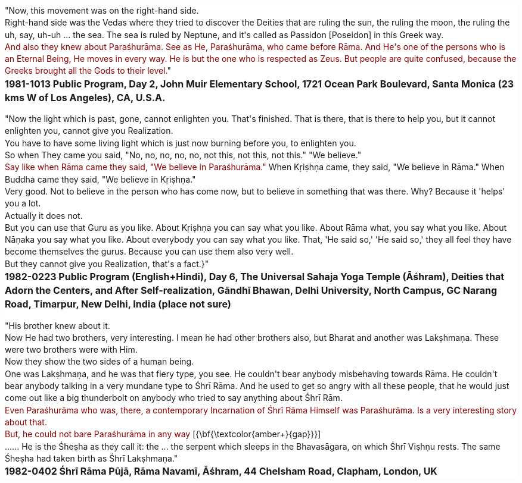 <div class="para-divider"></div>

<p>
"Now, this movement was on the right-hand side.<br>
Right-hand side was the Vedas where they tried to discover the Deities that are ruling the sun, the ruling the moon, the ruling the uh, say, uh-uh ... the sea. The sea is ruled by Neptune, and it's called as Passidon [Poseidon] in this Greek way.<br>
<font color="DarkRed">And also they knew about Paraśhurāma. See as He, Paraśhurāma, who came before Rāma. And He's one of the persons who is an Eternal Being, He moves in every way. He is but the one who is respected as Zeus. But people are quite confused, because the Greeks brought all the Gods to their level.</font>"<br>
<font size="+0"><b>1981-1013 Public Program, Day 2, John Muir Elementary School, 1721 Ocean Park Boulevard, Santa Monica (23 kms W of Los Angeles), CA, U.S.A.</b></font>
</p>

<div class="para-divider"></div>

<p>
"Now the light which is past, gone, cannot enlighten you. That's finished. That is there, that is there to help you, but it cannot enlighten you, cannot give you Realization.<br>
You have to have some living light which is just now burning before you, to enlighten you.<br>
So when They came you said, "No, no, no, no, no, not this, not this, not this." "We believe."<br>
<font color="DarkRed">Say like when Rāma came they said, "We believe in Paraśhurāma."</font> When Kṛiṣhṇa came, they said, "We believe in Rāma." When Buddha came they said, "We believe in Kṛiṣhṇa."<br>
Very good. Not to believe in the person who has come now, but to believe in something that was there. Why? Because it 'helps' you a lot.<br>
Actually it does not.<br>
But you can use that Guru as you like. About Kṛiṣhṇa you can say what you like. About Rāma what, you say what you like. About Nāṇaka you say what you like. About everybody you can say what you like. That, 'He said so,' 'He said so,' they all feel they have become themselves the gurus. Because you can use them also very well.<br>
But they cannot give you Realization, that's a fact.}"<br>
<font size="+0"><b>1982-0223 Public Program (English+Hindi), Day 6, The Universal Sahaja Yoga Temple (Āśhram), Deities that Adorn the Centers, and After Self-realization, Gāndhī Bhawan, Delhi University, North Campus, GC Narang Road, Timarpur, New Delhi, India (place not sure)</b></font>
</p>

<div class="para-divider"></div>

<p>
"His brother knew about it.<br>
Now He had two brothers, very interesting. I mean he had other brothers also, but Bharat and another was Lakṣhmaṇa. These were two brothers were with Him.<br>
Now they show the two sides of a human being.<br>
One was Lakṣhmaṇa, and he was that fiery type, you see. He couldn't bear anybody misbehaving towards Rāma. He couldn't bear anybody talking in a very mundane type to Śhrī Rāma. And he used to get so angry with all these people, that he would just come out like a big thunderbolt on anybody who tried to say anything about Śhrī Rām.<br>
<font color="DarkRed">Even Paraśhurāma who was, there, a contemporary Incarnation of Śhrī Rāma Himself was Paraśhurāma. Is a very interesting story about that.<br>
But, he could not bare Paraśhurāma in any way</font> [{\bf{\textcolor{amber+}{gap}}}]<br>
...... He is the Śheṣha as they call it: the ... the serpent which sleeps in the Bhavasāgara, on which Śhrī Viṣhṇu rests. The same Śheṣha had taken birth as Śhrī Lakṣhmaṇa."<br>
<font size="+0"><b>1982-0402 Śhrī Rāma Pūjā, Rāma Navamī, Āśhram, 44 Chelsham Road, Clapham, London, UK</b></font>
</p>

